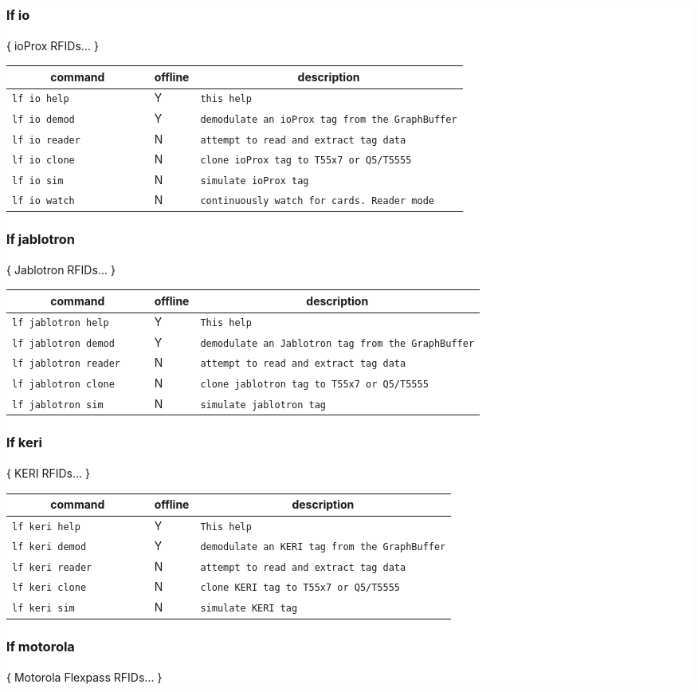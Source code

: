 
### lf io

 { ioProx RFIDs...            }

|command                  |offline |description
|-------                  |------- |-----------
|`lf io help             `|Y       |`this help`
|`lf io demod            `|Y       |`demodulate an ioProx tag from the GraphBuffer`
|`lf io reader           `|N       |`attempt to read and extract tag data`
|`lf io clone            `|N       |`clone ioProx tag to T55x7 or Q5/T5555`
|`lf io sim              `|N       |`simulate ioProx tag`
|`lf io watch            `|N       |`continuously watch for cards. Reader mode`


### lf jablotron

 { Jablotron RFIDs...         }

|command                  |offline |description
|-------                  |------- |-----------
|`lf jablotron help      `|Y       |`This help`
|`lf jablotron demod     `|Y       |`demodulate an Jablotron tag from the GraphBuffer`
|`lf jablotron reader    `|N       |`attempt to read and extract tag data`
|`lf jablotron clone     `|N       |`clone jablotron tag to T55x7 or Q5/T5555`
|`lf jablotron sim       `|N       |`simulate jablotron tag`


### lf keri

 { KERI RFIDs...              }

|command                  |offline |description
|-------                  |------- |-----------
|`lf keri help           `|Y       |`This help`
|`lf keri demod          `|Y       |`demodulate an KERI tag from the GraphBuffer`
|`lf keri reader         `|N       |`attempt to read and extract tag data`
|`lf keri clone          `|N       |`clone KERI tag to T55x7 or Q5/T5555`
|`lf keri sim            `|N       |`simulate KERI tag`


### lf motorola

 { Motorola Flexpass RFIDs... }
